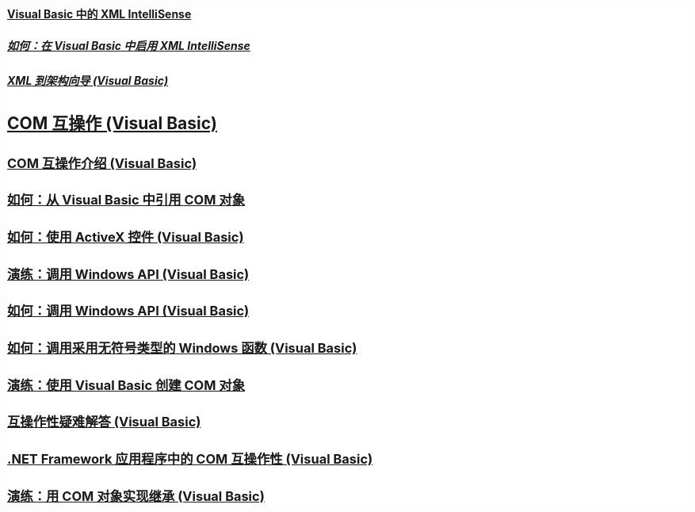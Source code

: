 #### [Visual Basic 中的 XML IntelliSense](xml-intellisense.md)
##### [如何：在 Visual Basic 中启用 XML IntelliSense](how-to-enable-xml-intellisense.md)
##### [XML 到架构向导 (Visual Basic)](xml-to-schema-wizard.md)
## [COM 互操作 (Visual Basic)](index.md)
### [COM 互操作介绍 (Visual Basic)](introduction-to-com-interop.md)
### [如何：从 Visual Basic 中引用 COM 对象](how-to-reference-com-objects.md)
### [如何：使用 ActiveX 控件 (Visual Basic)](how-to-work-with-activex-controls.md)
### [演练：调用 Windows API (Visual Basic)](walkthrough-calling-windows-apis.md)
### [如何：调用 Windows API (Visual Basic)](how-to-call-windows-apis.md)
### [如何：调用采用无符号类型的 Windows 函数 (Visual Basic)](how-to-call-a-windows-function-that-takes-unsigned-types.md)
### [演练：使用 Visual Basic 创建 COM 对象](walkthrough-creating-com-objects.md)
### [互操作性疑难解答 (Visual Basic)](troubleshooting-interoperability.md)
### [.NET Framework 应用程序中的 COM 互操作性 (Visual Basic)](com-interoperability-in-net-framework-applications.md)
### [演练：用 COM 对象实现继承 (Visual Basic)](walkthrough-implementing-inheritance-with-com-objects.md)
